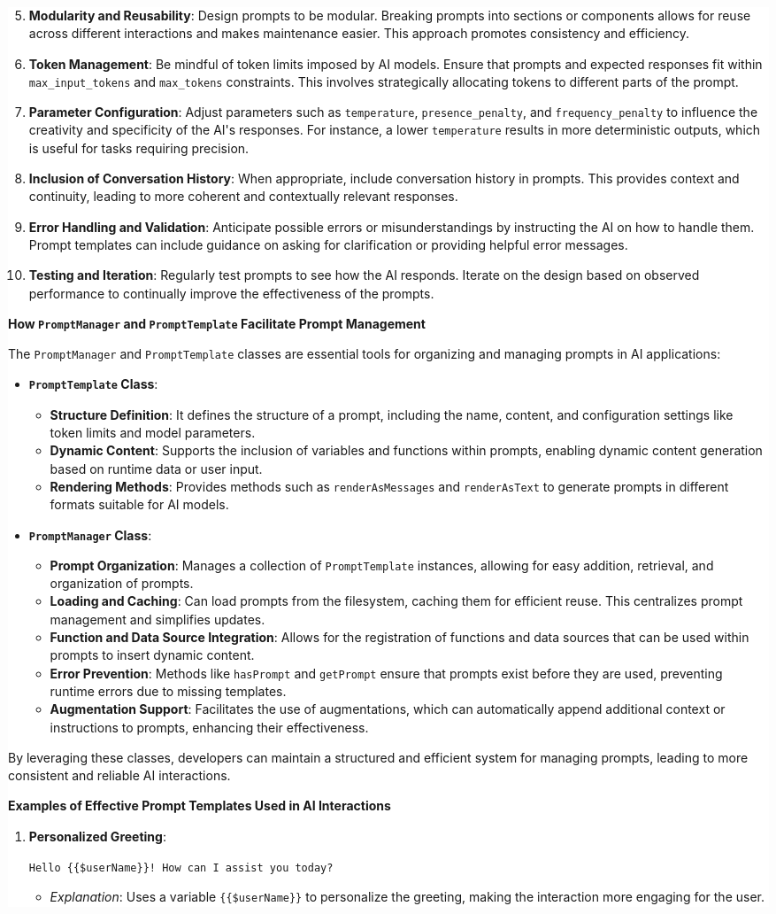5. **Modularity and Reusability**: Design prompts to be modular. Breaking prompts into sections or components allows for reuse across different interactions and makes maintenance easier. This approach promotes consistency and efficiency.

6. **Token Management**: Be mindful of token limits imposed by AI models. Ensure that prompts and expected responses fit within `max_input_tokens` and `max_tokens` constraints. This involves strategically allocating tokens to different parts of the prompt.

7. **Parameter Configuration**: Adjust parameters such as `temperature`, `presence_penalty`, and `frequency_penalty` to influence the creativity and specificity of the AI's responses. For instance, a lower `temperature` results in more deterministic outputs, which is useful for tasks requiring precision.

8. **Inclusion of Conversation History**: When appropriate, include conversation history in prompts. This provides context and continuity, leading to more coherent and contextually relevant responses.

9. **Error Handling and Validation**: Anticipate possible errors or misunderstandings by instructing the AI on how to handle them. Prompt templates can include guidance on asking for clarification or providing helpful error messages.

10. **Testing and Iteration**: Regularly test prompts to see how the AI responds. Iterate on the design based on observed performance to continually improve the effectiveness of the prompts.

**How `PromptManager` and `PromptTemplate` Facilitate Prompt Management**

The `PromptManager` and `PromptTemplate` classes are essential tools for organizing and managing prompts in AI applications:

- **`PromptTemplate` Class**:
  - **Structure Definition**: It defines the structure of a prompt, including the name, content, and configuration settings like token limits and model parameters.
  - **Dynamic Content**: Supports the inclusion of variables and functions within prompts, enabling dynamic content generation based on runtime data or user input.
  - **Rendering Methods**: Provides methods such as `renderAsMessages` and `renderAsText` to generate prompts in different formats suitable for AI models.

- **`PromptManager` Class**:
  - **Prompt Organization**: Manages a collection of `PromptTemplate` instances, allowing for easy addition, retrieval, and organization of prompts.
  - **Loading and Caching**: Can load prompts from the filesystem, caching them for efficient reuse. This centralizes prompt management and simplifies updates.
  - **Function and Data Source Integration**: Allows for the registration of functions and data sources that can be used within prompts to insert dynamic content.
  - **Error Prevention**: Methods like `hasPrompt` and `getPrompt` ensure that prompts exist before they are used, preventing runtime errors due to missing templates.
  - **Augmentation Support**: Facilitates the use of augmentations, which can automatically append additional context or instructions to prompts, enhancing their effectiveness.

By leveraging these classes, developers can maintain a structured and efficient system for managing prompts, leading to more consistent and reliable AI interactions.

**Examples of Effective Prompt Templates Used in AI Interactions**

1. **Personalized Greeting**:
   ```plaintext
   Hello {{$userName}}! How can I assist you today?
   ```
   - *Explanation*: Uses a variable `{{$userName}}` to personalize the greeting, making the interaction more engaging for the user.

